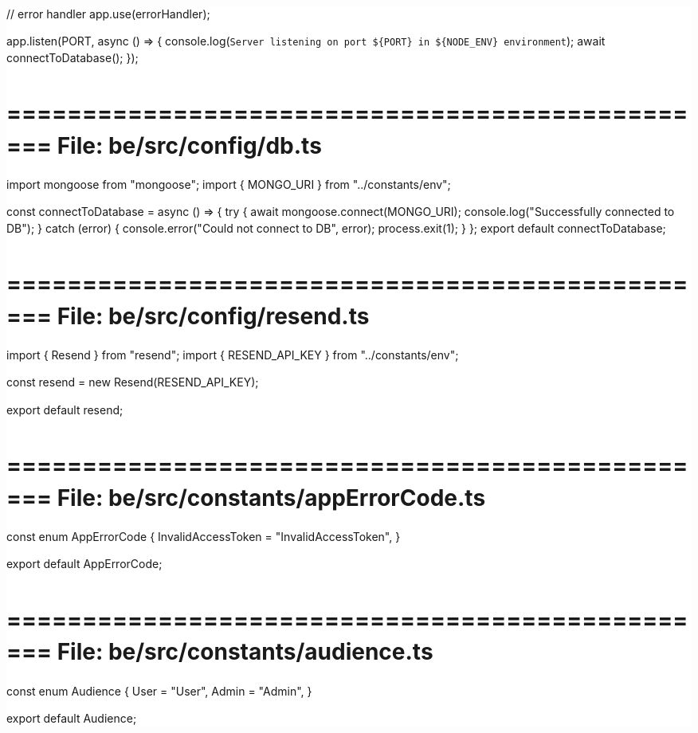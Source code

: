 // error handler
app.use(errorHandler);

app.listen(PORT, async () => {
  console.log(`Server listening on port ${PORT} in ${NODE_ENV} environment`);
  await connectToDatabase();
});


================================================
File: be/src/config/db.ts
================================================
import mongoose from "mongoose";
import { MONGO_URI } from "../constants/env";

const connectToDatabase = async () => {
  try {
    await mongoose.connect(MONGO_URI);
    console.log("Successfully connected to DB");
  } catch (error) {
    console.error("Could not connect to DB", error);
    process.exit(1);
  }
};
export default connectToDatabase;


================================================
File: be/src/config/resend.ts
================================================
import { Resend } from "resend";
import { RESEND_API_KEY } from "../constants/env";

const resend = new Resend(RESEND_API_KEY);

export default resend;


================================================
File: be/src/constants/appErrorCode.ts
================================================
const enum AppErrorCode {
  InvalidAccessToken = "InvalidAccessToken",
}

export default AppErrorCode;


================================================
File: be/src/constants/audience.ts
================================================
const enum Audience {
  User = "User",
  Admin = "Admin",
}

export default Audience;
